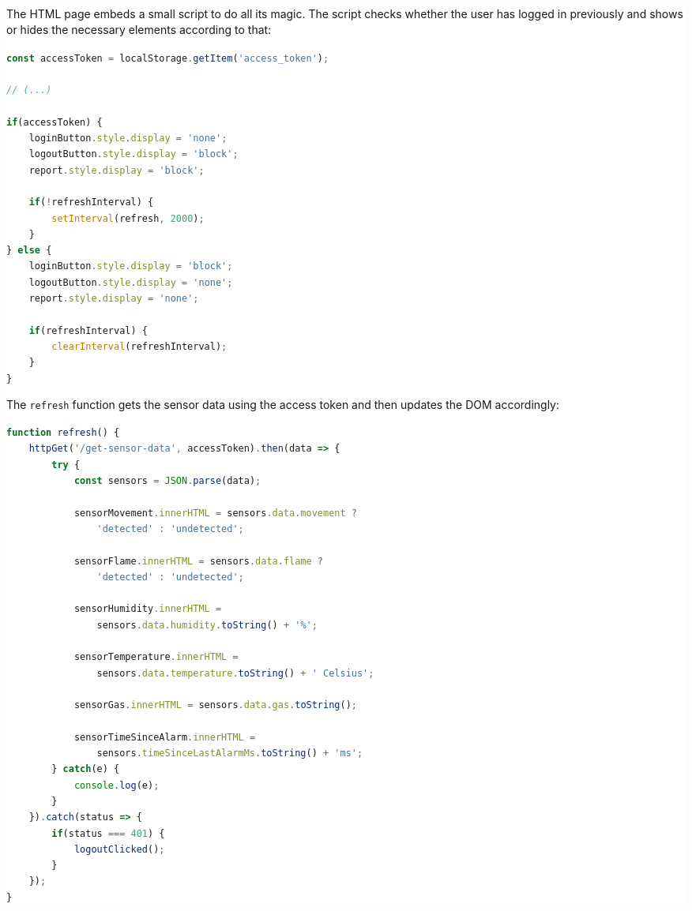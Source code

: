 The HTML page embeds a small script to do all its magic. The script checks whether the user has logged in previously and shows or hides the necessary elements according to that:

```javascript
const accessToken = localStorage.getItem('access_token');

// (...)

if(accessToken) {
    loginButton.style.display = 'none';
    logoutButton.style.display = 'block';
    report.style.display = 'block';

    if(!refreshInterval) {
        setInterval(refresh, 2000);
    }
} else {
    loginButton.style.display = 'block';
    logoutButton.style.display = 'none';
    report.style.display = 'none';

    if(refreshInterval) {
        clearInterval(refreshInterval);
    }
}
```

The `refresh` function gets the sensor data using the access token and then updates the DOM accordingly:

```javascript
function refresh() {
    httpGet('/get-sensor-data', accessToken).then(data => {
        try {
            const sensors = JSON.parse(data);
            
            sensorMovement.innerHTML = sensors.data.movement ?
                'detected' : 'undetected';
            
            sensorFlame.innerHTML = sensors.data.flame ? 
                'detected' : 'undetected';
            
            sensorHumidity.innerHTML = 
                sensors.data.humidity.toString() + '%';
            
            sensorTemperature.innerHTML = 
                sensors.data.temperature.toString() + ' Celsius';

            sensorGas.innerHTML = sensors.data.gas.toString();

            sensorTimeSinceAlarm.innerHTML = 
                sensors.timeSinceLastAlarmMs.toString() + 'ms';
        } catch(e) {
            console.log(e);
        }
    }).catch(status => {
        if(status === 401) {
            logoutClicked();
        }
    });
}
```
